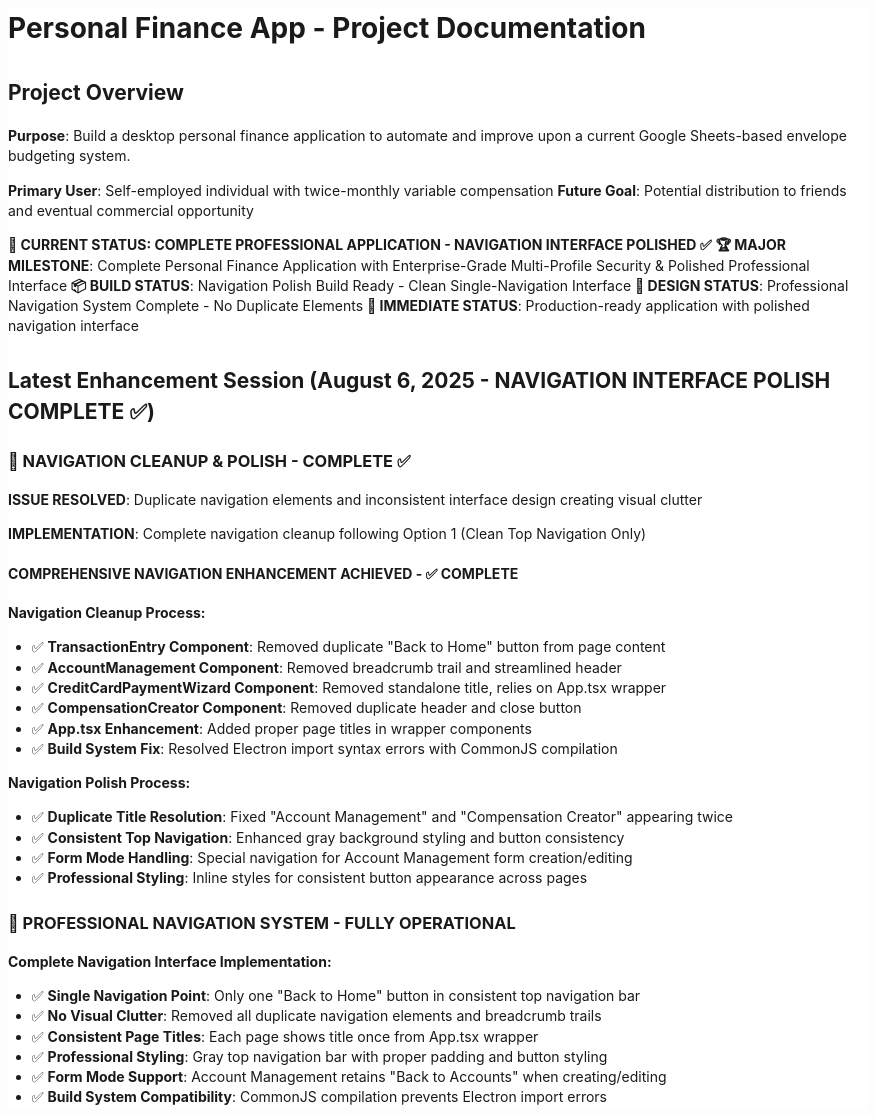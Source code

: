 # Personal Finance App - Project Documentation

## Project Overview

**Purpose**: Build a desktop personal finance application to automate and improve upon a current Google Sheets-based envelope budgeting system.

**Primary User**: Self-employed individual with twice-monthly variable compensation
**Future Goal**: Potential distribution to friends and eventual commercial opportunity

**🎉 CURRENT STATUS: COMPLETE PROFESSIONAL APPLICATION - NAVIGATION INTERFACE POLISHED ✅**
**🏆 MAJOR MILESTONE**: Complete Personal Finance Application with Enterprise-Grade Multi-Profile Security & Polished Professional Interface
**📦 BUILD STATUS**: Navigation Polish Build Ready - Clean Single-Navigation Interface
**🎨 DESIGN STATUS**: Professional Navigation System Complete - No Duplicate Elements
**🚀 IMMEDIATE STATUS**: Production-ready application with polished navigation interface

## Latest Enhancement Session (August 6, 2025 - NAVIGATION INTERFACE POLISH COMPLETE ✅)

### **🎨 NAVIGATION CLEANUP & POLISH - COMPLETE ✅**

**ISSUE RESOLVED**: Duplicate navigation elements and inconsistent interface design creating visual clutter

**IMPLEMENTATION**: Complete navigation cleanup following Option 1 (Clean Top Navigation Only)

#### **COMPREHENSIVE NAVIGATION ENHANCEMENT ACHIEVED** - ✅ COMPLETE

**Navigation Cleanup Process:**
- ✅ **TransactionEntry Component**: Removed duplicate "Back to Home" button from page content
- ✅ **AccountManagement Component**: Removed breadcrumb trail and streamlined header
- ✅ **CreditCardPaymentWizard Component**: Removed standalone title, relies on App.tsx wrapper
- ✅ **CompensationCreator Component**: Removed duplicate header and close button
- ✅ **App.tsx Enhancement**: Added proper page titles in wrapper components
- ✅ **Build System Fix**: Resolved Electron import syntax errors with CommonJS compilation

**Navigation Polish Process:**
- ✅ **Duplicate Title Resolution**: Fixed "Account Management" and "Compensation Creator" appearing twice
- ✅ **Consistent Top Navigation**: Enhanced gray background styling and button consistency
- ✅ **Form Mode Handling**: Special navigation for Account Management form creation/editing
- ✅ **Professional Styling**: Inline styles for consistent button appearance across pages

### **🎯 PROFESSIONAL NAVIGATION SYSTEM - FULLY OPERATIONAL**

**Complete Navigation Interface Implementation:**
- ✅ **Single Navigation Point**: Only one "Back to Home" button in consistent top navigation bar
- ✅ **No Visual Clutter**: Removed all duplicate navigation elements and breadcrumb trails
- ✅ **Consistent Page Titles**: Each page shows title once from App.tsx wrapper
- ✅ **Professional Styling**: Gray top navigation bar with proper padding and button styling
- ✅ **Form Mode Support**: Account Management retains "Back to Accounts" when creating/editing
- ✅ **Build System Compatibility**: CommonJS compilation prevents Electron import errors
